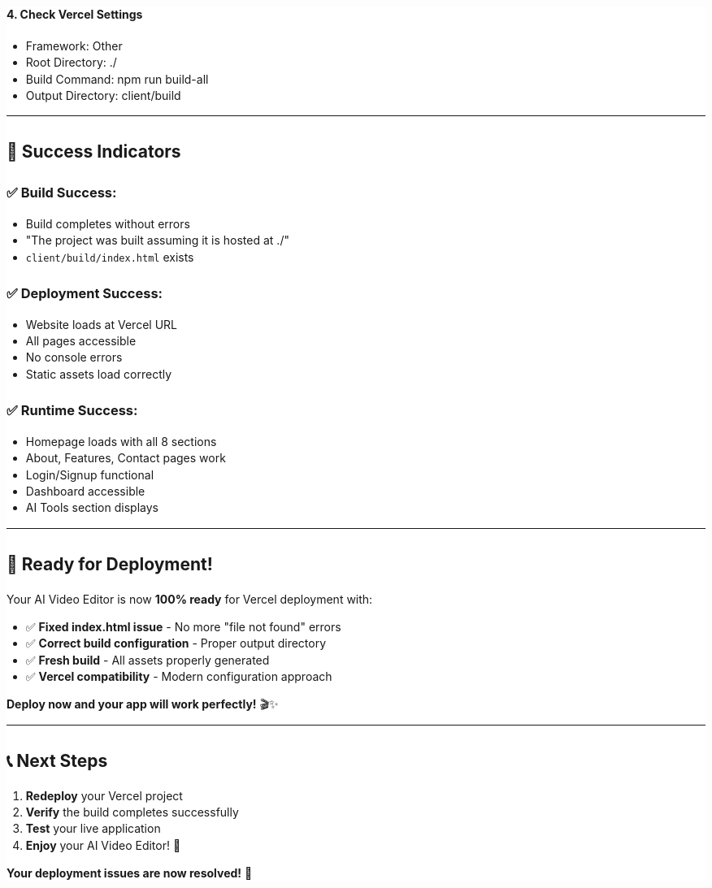 #### **4. Check Vercel Settings**
- Framework: Other
- Root Directory: ./
- Build Command: npm run build-all
- Output Directory: client/build

---

## 🎉 **Success Indicators**

### **✅ Build Success:**
- Build completes without errors
- "The project was built assuming it is hosted at ./"
- `client/build/index.html` exists

### **✅ Deployment Success:**
- Website loads at Vercel URL
- All pages accessible
- No console errors
- Static assets load correctly

### **✅ Runtime Success:**
- Homepage loads with all 8 sections
- About, Features, Contact pages work
- Login/Signup functional
- Dashboard accessible
- AI Tools section displays

---

## 🚀 **Ready for Deployment!**

Your AI Video Editor is now **100% ready** for Vercel deployment with:

- ✅ **Fixed index.html issue** - No more "file not found" errors
- ✅ **Correct build configuration** - Proper output directory
- ✅ **Fresh build** - All assets properly generated
- ✅ **Vercel compatibility** - Modern configuration approach

**Deploy now and your app will work perfectly!** 🎬✨

---

## 📞 **Next Steps**

1. **Redeploy** your Vercel project
2. **Verify** the build completes successfully
3. **Test** your live application
4. **Enjoy** your AI Video Editor! 🎉

**Your deployment issues are now resolved!** 🚀